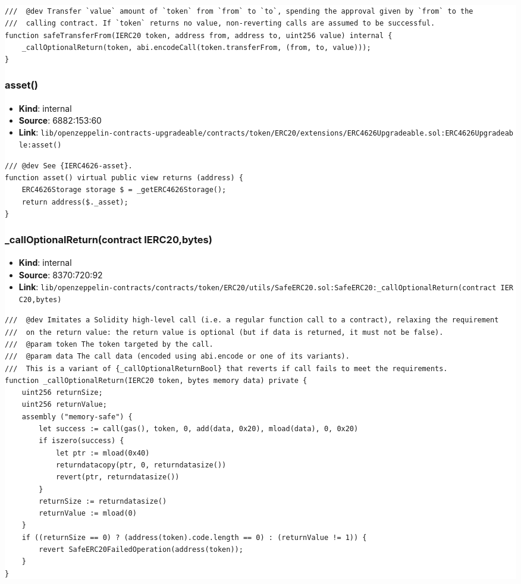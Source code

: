 ```solidity
///  @dev Transfer `value` amount of `token` from `from` to `to`, spending the approval given by `from` to the
///  calling contract. If `token` returns no value, non-reverting calls are assumed to be successful.
function safeTransferFrom(IERC20 token, address from, address to, uint256 value) internal {
    _callOptionalReturn(token, abi.encodeCall(token.transferFrom, (from, to, value)));
}
```

### asset()

- **Kind**: internal
- **Source**: 6882:153:60
- **Link**: `lib/openzeppelin-contracts-upgradeable/contracts/token/ERC20/extensions/ERC4626Upgradeable.sol:ERC4626Upgradeable:asset()`

```solidity
/// @dev See {IERC4626-asset}. 
function asset() virtual public view returns (address) {
    ERC4626Storage storage $ = _getERC4626Storage();
    return address($._asset);
}
```

### _callOptionalReturn(contract IERC20,bytes)

- **Kind**: internal
- **Source**: 8370:720:92
- **Link**: `lib/openzeppelin-contracts/contracts/token/ERC20/utils/SafeERC20.sol:SafeERC20:_callOptionalReturn(contract IERC20,bytes)`

```solidity
///  @dev Imitates a Solidity high-level call (i.e. a regular function call to a contract), relaxing the requirement
///  on the return value: the return value is optional (but if data is returned, it must not be false).
///  @param token The token targeted by the call.
///  @param data The call data (encoded using abi.encode or one of its variants).
///  This is a variant of {_callOptionalReturnBool} that reverts if call fails to meet the requirements.
function _callOptionalReturn(IERC20 token, bytes memory data) private {
    uint256 returnSize;
    uint256 returnValue;
    assembly ("memory-safe") {
        let success := call(gas(), token, 0, add(data, 0x20), mload(data), 0, 0x20)
        if iszero(success) {
            let ptr := mload(0x40)
            returndatacopy(ptr, 0, returndatasize())
            revert(ptr, returndatasize())
        }
        returnSize := returndatasize()
        returnValue := mload(0)
    }
    if ((returnSize == 0) ? (address(token).code.length == 0) : (returnValue != 1)) {
        revert SafeERC20FailedOperation(address(token));
    }
}
```
